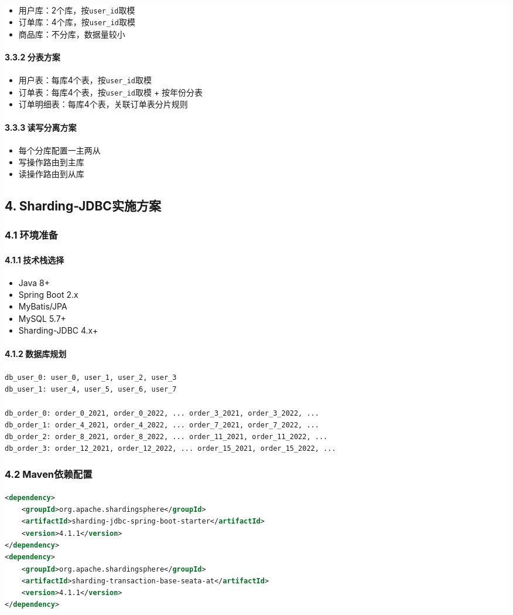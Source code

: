 - 用户库：2个库，按`user_id`取模
- 订单库：4个库，按`user_id`取模
- 商品库：不分库，数据量较小

#### 3.3.2 分表方案

- 用户表：每库4个表，按`user_id`取模
- 订单表：每库4个表，按`user_id`取模 + 按年份分表
- 订单明细表：每库4个表，关联订单表分片规则

#### 3.3.3 读写分离方案

- 每个分库配置一主两从
- 写操作路由到主库
- 读操作路由到从库

## 4. Sharding-JDBC实施方案

### 4.1 环境准备

#### 4.1.1 技术栈选择

- Java 8+
- Spring Boot 2.x
- MyBatis/JPA
- MySQL 5.7+
- Sharding-JDBC 4.x+

#### 4.1.2 数据库规划

```
db_user_0: user_0, user_1, user_2, user_3
db_user_1: user_4, user_5, user_6, user_7

db_order_0: order_0_2021, order_0_2022, ... order_3_2021, order_3_2022, ...
db_order_1: order_4_2021, order_4_2022, ... order_7_2021, order_7_2022, ...
db_order_2: order_8_2021, order_8_2022, ... order_11_2021, order_11_2022, ...
db_order_3: order_12_2021, order_12_2022, ... order_15_2021, order_15_2022, ...
```

### 4.2 Maven依赖配置

```xml
<dependency>
    <groupId>org.apache.shardingsphere</groupId>
    <artifactId>sharding-jdbc-spring-boot-starter</artifactId>
    <version>4.1.1</version>
</dependency>
<dependency>
    <groupId>org.apache.shardingsphere</groupId>
    <artifactId>sharding-transaction-base-seata-at</artifactId>
    <version>4.1.1</version>
</dependency>
```
